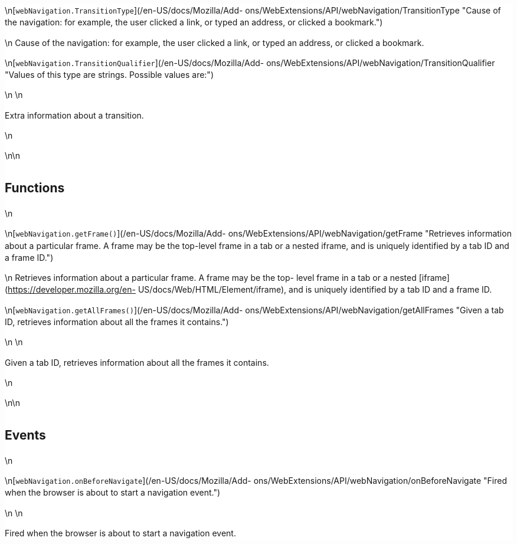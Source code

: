 \n[`webNavigation.TransitionType`](/en-US/docs/Mozilla/Add-
ons/WebExtensions/API/webNavigation/TransitionType "Cause of the navigation:
for example, the user clicked a link, or typed an address, or clicked a
bookmark.")

\n    Cause of the navigation: for example, the user clicked a link, or typed
an address, or clicked a bookmark.

\n[`webNavigation.TransitionQualifier`](/en-US/docs/Mozilla/Add-
ons/WebExtensions/API/webNavigation/TransitionQualifier "Values of this type
are strings. Possible values are:")

\n    \n

Extra information about a transition.

\n

\n\n

## Functions

\n

\n[`webNavigation.getFrame()`](/en-US/docs/Mozilla/Add-
ons/WebExtensions/API/webNavigation/getFrame "Retrieves information about a
particular frame. A frame may be the top-level frame in a tab or a nested
iframe, and is uniquely identified by a tab ID and a frame ID.")

\n    Retrieves information about a particular frame. A frame may be the top-
level frame in a tab or a nested [iframe](https://developer.mozilla.org/en-
US/docs/Web/HTML/Element/iframe), and is uniquely identified by a tab ID and a
frame ID.

\n[`webNavigation.getAllFrames()`](/en-US/docs/Mozilla/Add-
ons/WebExtensions/API/webNavigation/getAllFrames "Given a tab ID, retrieves
information about all the frames it contains.")

\n    \n

Given a tab ID, retrieves information about all the frames it contains.

\n

\n\n

## Events

\n

\n[`webNavigation.onBeforeNavigate`](/en-US/docs/Mozilla/Add-
ons/WebExtensions/API/webNavigation/onBeforeNavigate "Fired when the browser
is about to start a navigation event.")

\n    \n

Fired when the browser is about to start a navigation event.
